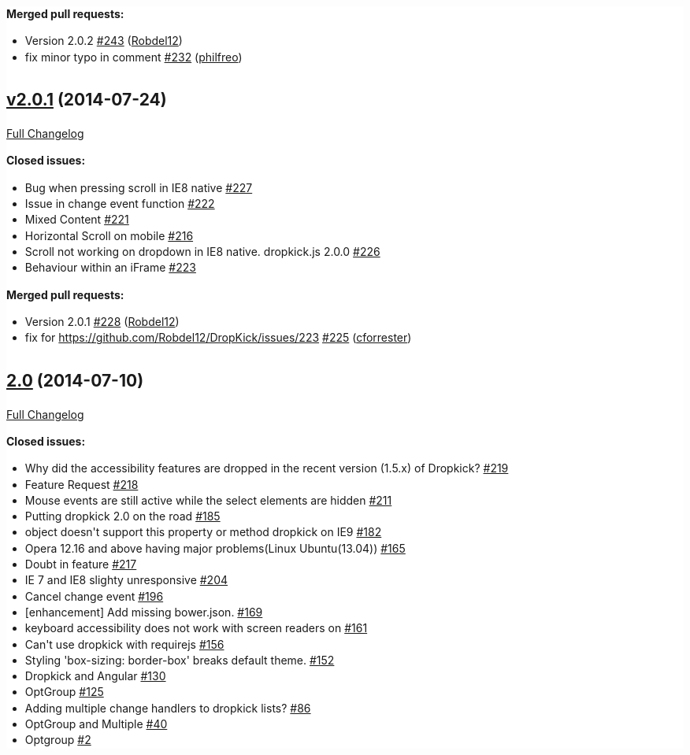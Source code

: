 **Merged pull requests:**

- Version 2.0.2 [\#243](https://github.com/Robdel12/DropKick/pull/243) ([Robdel12](https://github.com/Robdel12))
- fix minor typo in comment [\#232](https://github.com/Robdel12/DropKick/pull/232) ([philfreo](https://github.com/philfreo))

## [v2.0.1](https://github.com/Robdel12/DropKick/tree/v2.0.1) (2014-07-24)
[Full Changelog](https://github.com/Robdel12/DropKick/compare/2.0...v2.0.1)

**Closed issues:**

- Bug when pressing scroll in IE8 native [\#227](https://github.com/Robdel12/DropKick/issues/227)
- Issue in change event function [\#222](https://github.com/Robdel12/DropKick/issues/222)
- Mixed Content [\#221](https://github.com/Robdel12/DropKick/issues/221)
- Horizontal Scroll on mobile [\#216](https://github.com/Robdel12/DropKick/issues/216)
- Scroll not working on dropdown in IE8 native. dropkick.js 2.0.0 [\#226](https://github.com/Robdel12/DropKick/issues/226)
- Behaviour within an iFrame [\#223](https://github.com/Robdel12/DropKick/issues/223)

**Merged pull requests:**

- Version 2.0.1 [\#228](https://github.com/Robdel12/DropKick/pull/228) ([Robdel12](https://github.com/Robdel12))
- fix for https://github.com/Robdel12/DropKick/issues/223 [\#225](https://github.com/Robdel12/DropKick/pull/225) ([cforrester](https://github.com/cforrester))

## [2.0](https://github.com/Robdel12/DropKick/tree/2.0) (2014-07-10)
[Full Changelog](https://github.com/Robdel12/DropKick/compare/v2.0-RC3...2.0)

**Closed issues:**

- Why did the accessibility features are dropped in the recent version \(1.5.x\) of Dropkick? [\#219](https://github.com/Robdel12/DropKick/issues/219)
- Feature Request [\#218](https://github.com/Robdel12/DropKick/issues/218)
- Mouse events are still active while the select elements are hidden [\#211](https://github.com/Robdel12/DropKick/issues/211)
- Putting dropkick 2.0 on the road  [\#185](https://github.com/Robdel12/DropKick/issues/185)
- object doesn't support this property or method dropkick on IE9 [\#182](https://github.com/Robdel12/DropKick/issues/182)
- Opera 12.16 and above having major problems\(Linux Ubuntu\(13.04\)\) [\#165](https://github.com/Robdel12/DropKick/issues/165)
- Doubt in feature [\#217](https://github.com/Robdel12/DropKick/issues/217)
- IE 7 and IE8 slighty unresponsive [\#204](https://github.com/Robdel12/DropKick/issues/204)
- Cancel change event [\#196](https://github.com/Robdel12/DropKick/issues/196)
- \[enhancement\] Add missing bower.json. [\#169](https://github.com/Robdel12/DropKick/issues/169)
- keyboard accessibility does not work with screen readers on [\#161](https://github.com/Robdel12/DropKick/issues/161)
- Can't use dropkick with requirejs [\#156](https://github.com/Robdel12/DropKick/issues/156)
- Styling 'box-sizing: border-box' breaks default theme.   [\#152](https://github.com/Robdel12/DropKick/issues/152)
- Dropkick and Angular [\#130](https://github.com/Robdel12/DropKick/issues/130)
- OptGroup [\#125](https://github.com/Robdel12/DropKick/issues/125)
- Adding multiple change handlers to dropkick lists? [\#86](https://github.com/Robdel12/DropKick/issues/86)
- OptGroup and Multiple [\#40](https://github.com/Robdel12/DropKick/issues/40)
- Optgroup [\#2](https://github.com/Robdel12/DropKick/issues/2)
